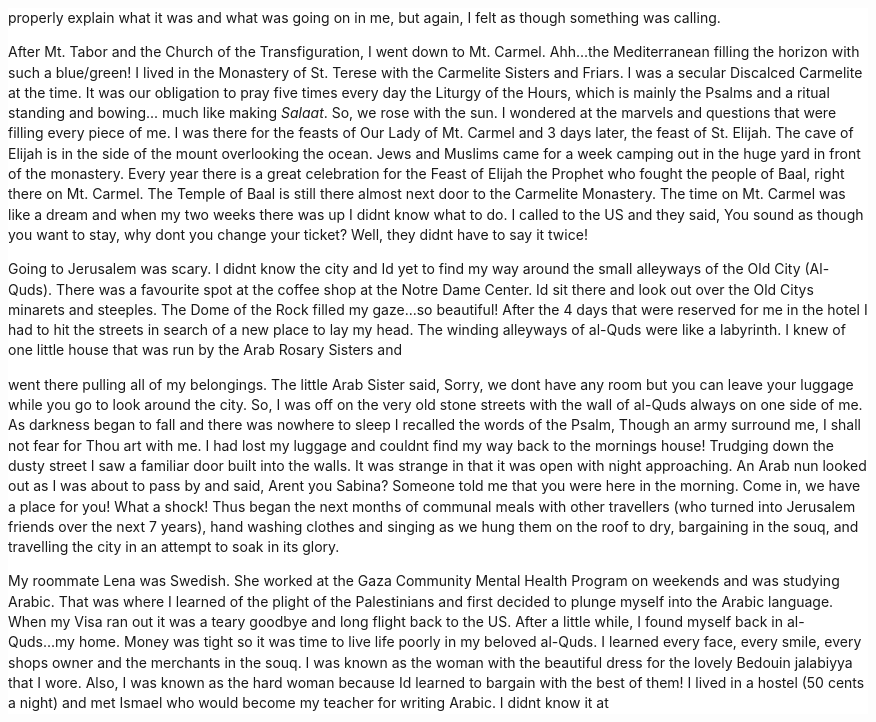 properly explain what it was and what was going on in me, but again, I
felt as though something was calling.

After Mt. Tabor and the Church of the Transfiguration, I went down to
Mt. Carmel. Ahh...the Mediterranean filling the horizon with such a
blue/green! I lived in the Monastery of St. Terese with the Carmelite
Sisters and Friars. I was a secular Discalced Carmelite at the time. It
was our obligation to pray five times every day the Liturgy of the
Hours, which is mainly the Psalms and a ritual standing and bowing...
much like making *Salaat*. So, we rose with the sun. I wondered at the
marvels and questions that were filling every piece of me. I was there
for the feasts of Our Lady of Mt. Carmel and 3 days later, the feast of
St. Elijah. The cave of Elijah is in the side of the mount overlooking
the ocean. Jews and Muslims came for a week camping out in the huge yard
in front of the monastery. Every year there is a great celebration for
the Feast of Elijah the Prophet who fought the people of Baal, right
there on Mt. Carmel. The Temple of Baal is still there almost next door
to the Carmelite Monastery. The time on Mt. Carmel was like a dream and
when my two weeks there was up I didnt know what to do. I called to the
US and they said, You sound as though you want to stay, why dont you
change your ticket? Well, they didnt have to say it twice!

Going to Jerusalem was scary. I didnt know the city and Id yet to find
my way around the small alleyways of the Old City (Al-Quds). There was a
favourite spot at the coffee shop at the Notre Dame Center. Id sit there
and look out over the Old Citys minarets and steeples. The Dome of the
Rock filled my gaze...so beautiful! After the 4 days that were reserved
for me in the hotel I had to hit the streets in search of a new place to
lay my head. The winding alleyways of al-Quds were like a labyrinth. I
knew of one little house that was run by the Arab Rosary Sisters and

went there pulling all of my belongings. The little Arab Sister said,
Sorry, we dont have any room but you can leave your luggage while you go
to look around the city. So, I was off on the very old stone streets
with the wall of al-Quds always on one side of me. As darkness began to
fall and there was nowhere to sleep I recalled the words of the Psalm,
Though an army surround me, I shall not fear for Thou art with me. I had
lost my luggage and couldnt find my way back to the mornings house!
Trudging down the dusty street I saw a familiar door built into the
walls. It was strange in that it was open with night approaching. An
Arab nun looked out as I was about to pass by and said, Arent you
Sabina? Someone told me that you were here in the morning. Come in, we
have a place for you! What a shock! Thus began the next months of
communal meals with other travellers (who turned into Jerusalem friends
over the next 7 years), hand washing clothes and singing as we hung them
on the roof to dry, bargaining in the souq, and travelling the city in
an attempt to soak in its glory.

My roommate Lena was Swedish. She worked at the Gaza Community Mental
Health Program on weekends and was studying Arabic. That was where I
learned of the plight of the Palestinians and first decided to plunge
myself into the Arabic language. When my Visa ran out it was a teary
goodbye and long flight back to the US. After a little while, I found
myself back in al-Quds...my home. Money was tight so it was time to live
life poorly in my beloved al-Quds. I learned every face, every smile,
every shops owner and the merchants in the souq. I was known as the
woman with the beautiful dress for the lovely Bedouin jalabiyya that I
wore. Also, I was known as the hard woman because Id learned to bargain
with the best of them! I lived in a hostel (50 cents a night) and met
Ismael who would become my teacher for writing Arabic. I didnt know it
at

